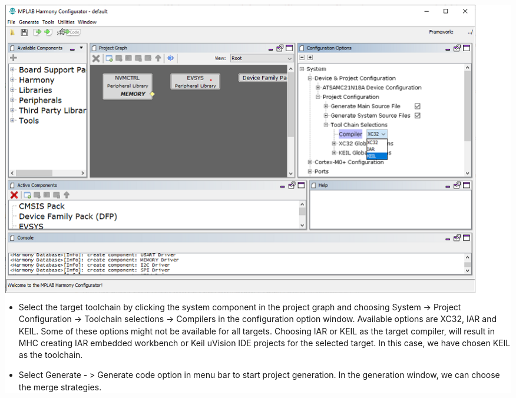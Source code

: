 <img src = "images/toolchain.png" width="800" height="490" align="middle">

* Select the target toolchain by clicking the system component in the project graph and choosing System -> Project Configuration -> Toolchain selections -> Compilers in the configuration option window. Available options are XC32, IAR and KEIL. Some of these options might not be available for all targets. Choosing IAR or KEIL as the target compiler, will result in MHC creating IAR embedded workbench or Keil uVision IDE projects for the selected target. In this case, we have chosen KEIL as the toolchain.

* Select Generate - > Generate code option in menu bar to start project generation. In the generation window, we can choose the merge strategies.

